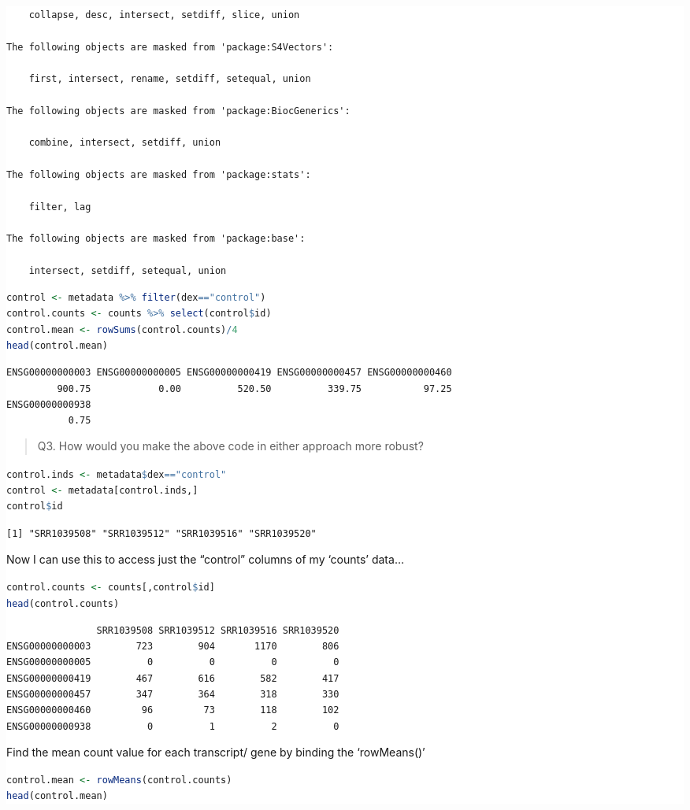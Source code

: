         collapse, desc, intersect, setdiff, slice, union

    The following objects are masked from 'package:S4Vectors':

        first, intersect, rename, setdiff, setequal, union

    The following objects are masked from 'package:BiocGenerics':

        combine, intersect, setdiff, union

    The following objects are masked from 'package:stats':

        filter, lag

    The following objects are masked from 'package:base':

        intersect, setdiff, setequal, union

``` r
control <- metadata %>% filter(dex=="control")
control.counts <- counts %>% select(control$id) 
control.mean <- rowSums(control.counts)/4
head(control.mean)
```

    ENSG00000000003 ENSG00000000005 ENSG00000000419 ENSG00000000457 ENSG00000000460 
             900.75            0.00          520.50          339.75           97.25 
    ENSG00000000938 
               0.75 

> Q3. How would you make the above code in either approach more robust?

``` r
control.inds <- metadata$dex=="control"
control <- metadata[control.inds,]
control$id
```

    [1] "SRR1039508" "SRR1039512" "SRR1039516" "SRR1039520"

Now I can use this to access just the “control” columns of my ‘counts’
data…

``` r
control.counts <- counts[,control$id]
head(control.counts)
```

                    SRR1039508 SRR1039512 SRR1039516 SRR1039520
    ENSG00000000003        723        904       1170        806
    ENSG00000000005          0          0          0          0
    ENSG00000000419        467        616        582        417
    ENSG00000000457        347        364        318        330
    ENSG00000000460         96         73        118        102
    ENSG00000000938          0          1          2          0

Find the mean count value for each transcript/ gene by binding the
‘rowMeans()’

``` r
control.mean <- rowMeans(control.counts)
head(control.mean)
```
